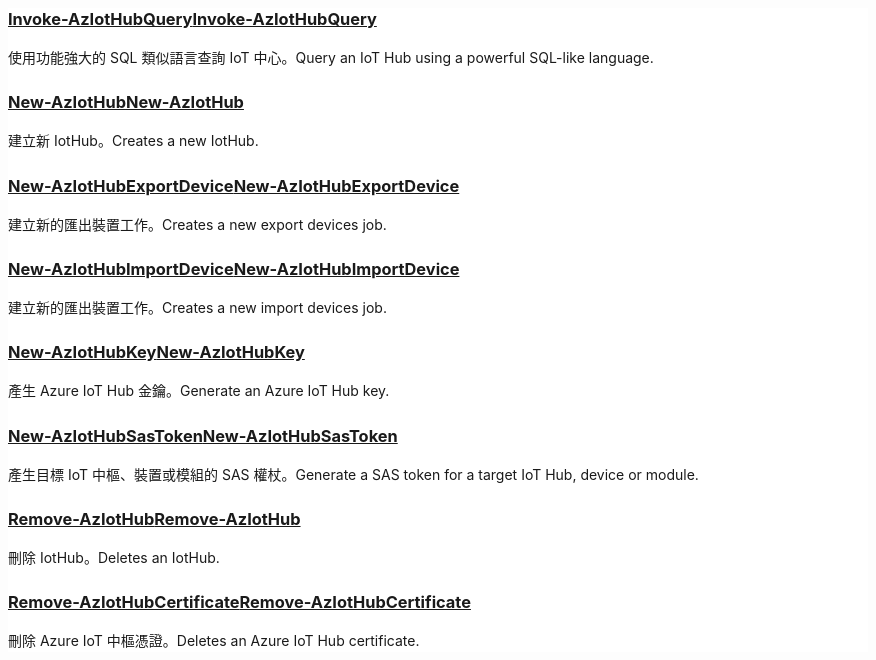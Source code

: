 ### [<span data-ttu-id="0684e-185">Invoke-AzIotHubQuery</span><span class="sxs-lookup"><span data-stu-id="0684e-185">Invoke-AzIotHubQuery</span></span>](Invoke-AzIotHubQuery.md)
<span data-ttu-id="0684e-186">使用功能強大的 SQL 類似語言查詢 IoT 中心。</span><span class="sxs-lookup"><span data-stu-id="0684e-186">Query an IoT Hub using a powerful SQL-like language.</span></span>

### [<span data-ttu-id="0684e-187">New-AzIotHub</span><span class="sxs-lookup"><span data-stu-id="0684e-187">New-AzIotHub</span></span>](New-AzIotHub.md)
<span data-ttu-id="0684e-188">建立新 IotHub。</span><span class="sxs-lookup"><span data-stu-id="0684e-188">Creates a new IotHub.</span></span>

### [<span data-ttu-id="0684e-189">New-AzIotHubExportDevice</span><span class="sxs-lookup"><span data-stu-id="0684e-189">New-AzIotHubExportDevice</span></span>](New-AzIotHubExportDevice.md)
<span data-ttu-id="0684e-190">建立新的匯出裝置工作。</span><span class="sxs-lookup"><span data-stu-id="0684e-190">Creates a new export devices job.</span></span>

### [<span data-ttu-id="0684e-191">New-AzIotHubImportDevice</span><span class="sxs-lookup"><span data-stu-id="0684e-191">New-AzIotHubImportDevice</span></span>](New-AzIotHubImportDevice.md)
<span data-ttu-id="0684e-192">建立新的匯出裝置工作。</span><span class="sxs-lookup"><span data-stu-id="0684e-192">Creates a new import devices job.</span></span>

### [<span data-ttu-id="0684e-193">New-AzIotHubKey</span><span class="sxs-lookup"><span data-stu-id="0684e-193">New-AzIotHubKey</span></span>](New-AzIotHubKey.md)
<span data-ttu-id="0684e-194">產生 Azure IoT Hub 金鑰。</span><span class="sxs-lookup"><span data-stu-id="0684e-194">Generate an Azure IoT Hub key.</span></span>

### [<span data-ttu-id="0684e-195">New-AzIotHubSasToken</span><span class="sxs-lookup"><span data-stu-id="0684e-195">New-AzIotHubSasToken</span></span>](New-AzIotHubSasToken.md)
<span data-ttu-id="0684e-196">產生目標 IoT 中樞、裝置或模組的 SAS 權杖。</span><span class="sxs-lookup"><span data-stu-id="0684e-196">Generate a SAS token for a target IoT Hub, device or module.</span></span>

### [<span data-ttu-id="0684e-197">Remove-AzIotHub</span><span class="sxs-lookup"><span data-stu-id="0684e-197">Remove-AzIotHub</span></span>](Remove-AzIotHub.md)
<span data-ttu-id="0684e-198">刪除 IotHub。</span><span class="sxs-lookup"><span data-stu-id="0684e-198">Deletes an IotHub.</span></span>

### [<span data-ttu-id="0684e-199">Remove-AzIotHubCertificate</span><span class="sxs-lookup"><span data-stu-id="0684e-199">Remove-AzIotHubCertificate</span></span>](Remove-AzIotHubCertificate.md)
<span data-ttu-id="0684e-200">刪除 Azure IoT 中樞憑證。</span><span class="sxs-lookup"><span data-stu-id="0684e-200">Deletes an Azure IoT Hub certificate.</span></span>
